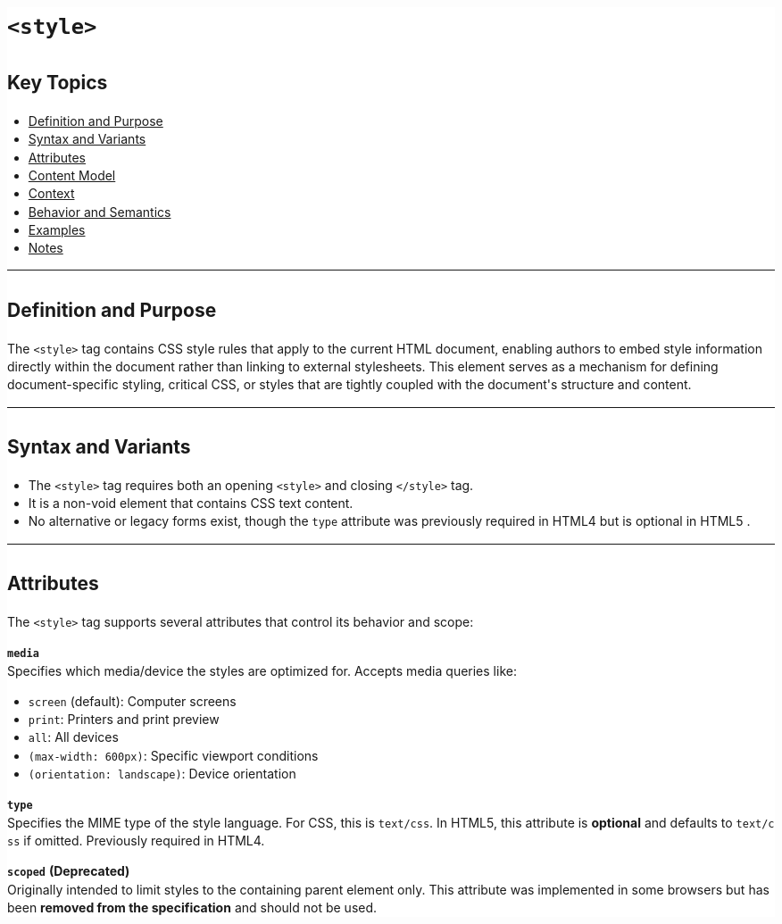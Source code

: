 # `<style>`

## Key Topics

+ [Definition and Purpose](#definition-and-purpose)
+ [Syntax and Variants](#syntax-and-variants)
+ [Attributes](#attributes)
+ [Content Model](#content-model)
+ [Context](#context)
+ [Behavior and Semantics](#behavior-and-semantics)
+ [Examples](#examples)
+ [Notes](#notes)

---

## Definition and Purpose

The `<style>` tag contains CSS style rules that apply to the current HTML document, enabling authors to embed style information directly within the document rather than linking to external stylesheets. This element serves as a mechanism for defining document-specific styling, critical CSS, or styles that are tightly coupled with the document's structure and content.

---

## Syntax and Variants

+ The `<style>` tag requires both an opening `<style>` and closing `</style>` tag.
+ It is a non-void element that contains CSS text content.
+ No alternative or legacy forms exist, though the `type` attribute was previously required in HTML4 but is optional in HTML5 .

---

## Attributes

The `<style>` tag supports several attributes that control its behavior and scope:

**`media`**  
Specifies which media/device the styles are optimized for. Accepts media queries like:
- `screen` (default): Computer screens
- `print`: Printers and print preview
- `all`: All devices
- `(max-width: 600px)`: Specific viewport conditions
- `(orientation: landscape)`: Device orientation

**`type`**  
Specifies the MIME type of the style language. For CSS, this is `text/css`. In HTML5, this attribute is **optional** and defaults to `text/css` if omitted. Previously required in HTML4.

**`scoped`** **(Deprecated)**  
Originally intended to limit styles to the containing parent element only. This attribute was implemented in some browsers but has been **removed from the specification** and should not be used.
